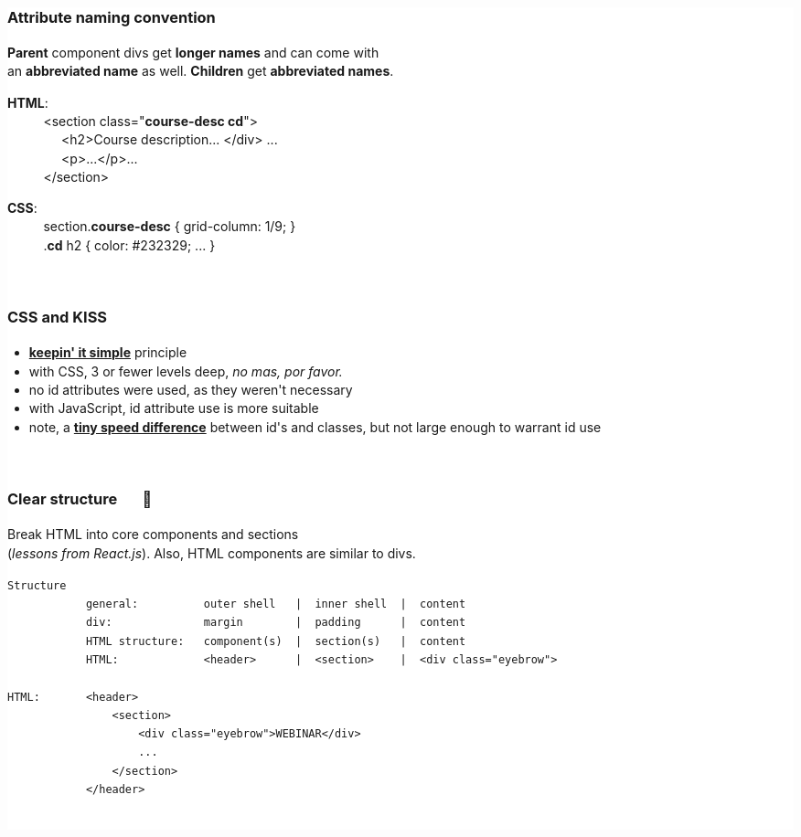 ### Attribute naming convention 
__Parent__ component divs get __longer names__ and can come with 
<br>an __abbreviated name__ as well. 
__Children__ get __abbreviated names__.
<br>

__HTML__:
<br>&nbsp;&nbsp;&nbsp;&nbsp;&nbsp;&nbsp;&nbsp;&nbsp;&nbsp; \<section class="__course-desc cd__">
<br> &nbsp;&nbsp;&nbsp;&nbsp;&nbsp;&nbsp;&nbsp;&nbsp;&nbsp;&nbsp;&nbsp;&nbsp;&nbsp;&nbsp; \<h2>Course description</h2>... \</div> ...
<br> &nbsp;&nbsp;&nbsp;&nbsp;&nbsp;&nbsp;&nbsp;&nbsp;&nbsp;&nbsp;&nbsp;&nbsp;&nbsp;&nbsp;&nbsp;\<p>...\</p>...
<br> &nbsp;&nbsp;&nbsp;&nbsp;&nbsp;&nbsp;&nbsp;&nbsp;&nbsp; \</section>

__CSS__:
<br>&nbsp;&nbsp;&nbsp;&nbsp;&nbsp;&nbsp;&nbsp;&nbsp;&nbsp; section.__course-desc__ { grid-column: 1/9; }
<br> &nbsp;&nbsp;&nbsp;&nbsp;&nbsp;&nbsp;&nbsp;&nbsp;&nbsp;&nbsp;.__cd__ h2 { color: #232329; ... }

<br>

### CSS and KISS

  - <a href="https://en.wikipedia.org/wiki/KISS_principle" target="_blank">__keepin' it simple__</a> principle
  - with CSS, 3 or fewer levels deep, _no mas, por favor._ 
  - no id attributes were used, as they weren't necessary
  - with JavaScript, id attribute use is more suitable
  - note, a <a href="https://stackoverflow.com/questions/31026901/processing-speed-difference-between-css-class-and-id" target="_blank">__tiny speed difference__</a> between id's and classes, but not large enough to warrant id use

<br>

### Clear structure &nbsp; &nbsp; &nbsp; :musical_score:
Break HTML into core components and sections
<br> (_lessons from React.js_). Also, HTML components are similar to divs.
<br>

    Structure
                general:          outer shell   |  inner shell  |  content
                div:              margin        |  padding      |  content
                HTML structure:   component(s)  |  section(s)   |  content
                HTML:             <header>      |  <section>    |  <div class="eyebrow">
    
    HTML:       <header>
                    <section>
                        <div class="eyebrow">WEBINAR</div>
                        ...
                    </section>
                </header>

<br>
